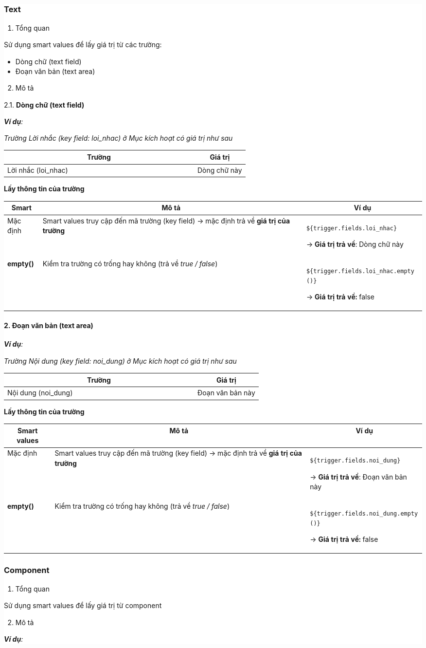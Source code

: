 ### Text

1. Tổng quan

Sử dụng smart values để lấy giá trị từ các trường:

* Dòng chữ (text field)
* Đoạn văn bản (text area)

2. Mô tả

2.1. **Dòng chữ (text field)**

_**Ví dụ**:_&#x20;

_Trường Lời nhắc (key field: loi\_nhac) ở Mục kích hoạt có giá trị như sau_

<table><thead><tr><th width="377">Trường</th><th>Giá trị</th></tr></thead><tbody><tr><td>Lời nhắc (loi_nhac)</td><td>Dòng chữ này</td></tr></tbody></table>

**Lấy thông tin của trường**

<table><thead><tr><th>Smart </th><th>Mô tả</th><th>Ví dụ</th></tr></thead><tbody><tr><td>Mặc định</td><td>Smart values truy cập đến mã trường (key field) → mặc định trả về <strong>giá trị của trường</strong></td><td><pre><code>${trigger.fields.loi_nhac}
</code></pre><p>→ <strong>Giá trị trả về</strong>: Dòng chữ này</p></td></tr><tr><td><strong>empty()</strong></td><td>Kiểm tra trường có trống hay không (trả về <em>true / false</em>)</td><td><pre><code>${trigger.fields.loi_nhac.empty()}
</code></pre><p>→ <strong>Giá trị trả về:</strong> false</p></td></tr></tbody></table>

#### **2. Đoạn văn bản (text area)** <a href="#text-2.doanvanban-textarea" id="text-2.doanvanban-textarea"></a>

_**Ví dụ**:_&#x20;

_Trường Nội dung (key field: noi\_dung) ở Mục kích hoạt có giá trị như sau_

<table><thead><tr><th width="377">Trường</th><th>Giá trị</th></tr></thead><tbody><tr><td>Nội dung (noi_dung)</td><td>Đoạn văn bản này</td></tr></tbody></table>

**Lấy thông tin của trường**

<table><thead><tr><th>Smart values</th><th>Mô tả</th><th>Ví dụ</th></tr></thead><tbody><tr><td>Mặc định</td><td>Smart values truy cập đến mã trường (key field) → mặc định trả về <strong>giá trị của trường</strong></td><td><pre><code>${trigger.fields.noi_dung}
</code></pre><p>→ <strong>Giá trị trả về</strong>: Đoạn văn bản này</p></td></tr><tr><td><strong>empty()</strong></td><td>Kiểm tra trường có trống hay không (trả về <em>true / false</em>)</td><td><pre><code>${trigger.fields.noi_dung.empty()}
</code></pre><p>→ <strong>Giá trị trả về:</strong> false</p></td></tr></tbody></table>

### Component

1. Tổng quan

Sử dụng smart values để lấy giá trị từ component

2. Mô tả

_**Ví dụ**:_&#x20;
